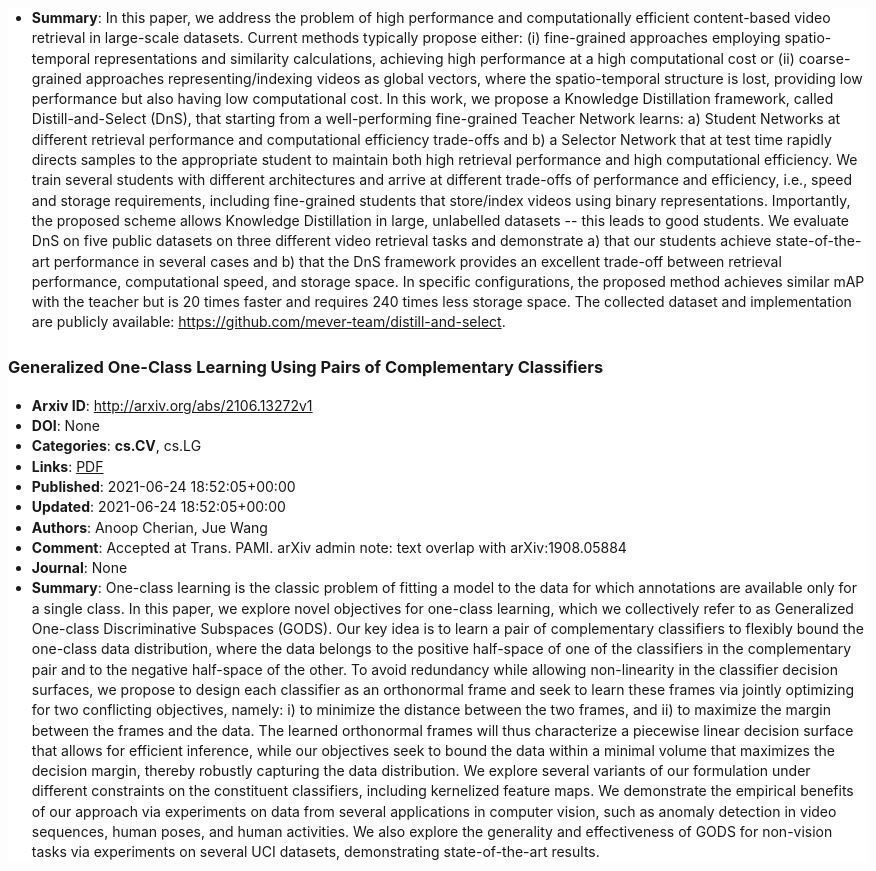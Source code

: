 - **Summary**: In this paper, we address the problem of high performance and computationally efficient content-based video retrieval in large-scale datasets. Current methods typically propose either: (i) fine-grained approaches employing spatio-temporal representations and similarity calculations, achieving high performance at a high computational cost or (ii) coarse-grained approaches representing/indexing videos as global vectors, where the spatio-temporal structure is lost, providing low performance but also having low computational cost. In this work, we propose a Knowledge Distillation framework, called Distill-and-Select (DnS), that starting from a well-performing fine-grained Teacher Network learns: a) Student Networks at different retrieval performance and computational efficiency trade-offs and b) a Selector Network that at test time rapidly directs samples to the appropriate student to maintain both high retrieval performance and high computational efficiency. We train several students with different architectures and arrive at different trade-offs of performance and efficiency, i.e., speed and storage requirements, including fine-grained students that store/index videos using binary representations. Importantly, the proposed scheme allows Knowledge Distillation in large, unlabelled datasets -- this leads to good students. We evaluate DnS on five public datasets on three different video retrieval tasks and demonstrate a) that our students achieve state-of-the-art performance in several cases and b) that the DnS framework provides an excellent trade-off between retrieval performance, computational speed, and storage space. In specific configurations, the proposed method achieves similar mAP with the teacher but is 20 times faster and requires 240 times less storage space. The collected dataset and implementation are publicly available: https://github.com/mever-team/distill-and-select.



### Generalized One-Class Learning Using Pairs of Complementary Classifiers
- **Arxiv ID**: http://arxiv.org/abs/2106.13272v1
- **DOI**: None
- **Categories**: **cs.CV**, cs.LG
- **Links**: [PDF](http://arxiv.org/pdf/2106.13272v1)
- **Published**: 2021-06-24 18:52:05+00:00
- **Updated**: 2021-06-24 18:52:05+00:00
- **Authors**: Anoop Cherian, Jue Wang
- **Comment**: Accepted at Trans. PAMI. arXiv admin note: text overlap with
  arXiv:1908.05884
- **Journal**: None
- **Summary**: One-class learning is the classic problem of fitting a model to the data for which annotations are available only for a single class. In this paper, we explore novel objectives for one-class learning, which we collectively refer to as Generalized One-class Discriminative Subspaces (GODS). Our key idea is to learn a pair of complementary classifiers to flexibly bound the one-class data distribution, where the data belongs to the positive half-space of one of the classifiers in the complementary pair and to the negative half-space of the other. To avoid redundancy while allowing non-linearity in the classifier decision surfaces, we propose to design each classifier as an orthonormal frame and seek to learn these frames via jointly optimizing for two conflicting objectives, namely: i) to minimize the distance between the two frames, and ii) to maximize the margin between the frames and the data. The learned orthonormal frames will thus characterize a piecewise linear decision surface that allows for efficient inference, while our objectives seek to bound the data within a minimal volume that maximizes the decision margin, thereby robustly capturing the data distribution. We explore several variants of our formulation under different constraints on the constituent classifiers, including kernelized feature maps. We demonstrate the empirical benefits of our approach via experiments on data from several applications in computer vision, such as anomaly detection in video sequences, human poses, and human activities. We also explore the generality and effectiveness of GODS for non-vision tasks via experiments on several UCI datasets, demonstrating state-of-the-art results.
